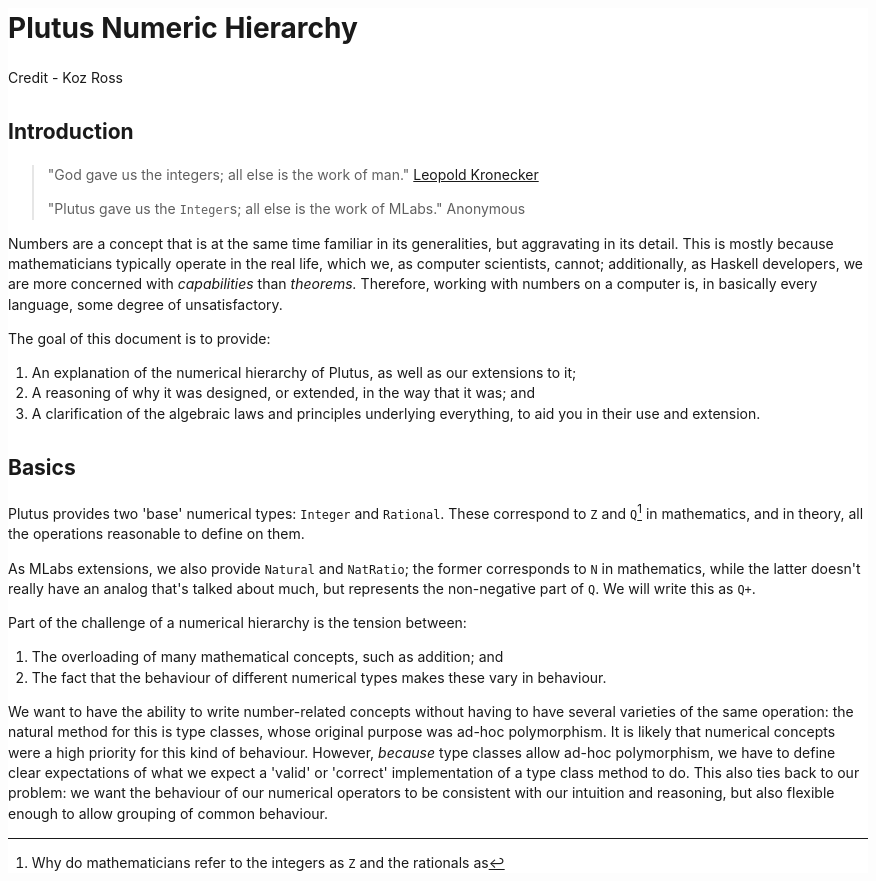 # Plutus Numeric Hierarchy

Credit - Koz Ross

## Introduction

> "God gave us the integers; all else is the work of man."
> [Leopold Kronecker](https://en.wikiquote.org/wiki/Leopold_Kronecker)
> 
> "Plutus gave us the `Integer`s; all else is the work of MLabs."
> Anonymous

Numbers are a concept that is at the same time familiar in its generalities, 
but aggravating in its detail. This is mostly because mathematicians typically 
operate in the real life, which we, as computer scientists, cannot; 
additionally, as Haskell developers, we are more concerned with _capabilities_ 
than _theorems._ Therefore, working with numbers on a computer is, in basically 
every language, some degree of unsatisfactory.

The goal of this document is to provide:

1. An explanation of the numerical hierarchy of Plutus, as well as our 
   extensions to it;
1. A reasoning of why it was designed, or extended, in the way that it was; and
1. A clarification of the algebraic laws and principles underlying everything, 
   to aid you in their use and extension.

## Basics

Plutus provides two 'base' numerical types: `Integer` and `Rational`. These 
correspond to `Z` and `Q`[^1] in mathematics, and in theory, all the operations 
reasonable to define on them.

As MLabs extensions, we also provide `Natural` and `NatRatio`; the former 
corresponds to `N` in mathematics, while the latter doesn't really have an 
analog that's talked about much, but represents the non-negative part of `Q`. 
We will write this as `Q+`.

Part of the challenge of a numerical hierarchy is the tension between:

1. The overloading of many mathematical concepts, such as addition; and
1. The fact that the behaviour of different numerical types makes these vary 
   in behaviour.

We want to have the ability to write number-related concepts without having to 
have several varieties of the same operation: the natural method for this is 
type classes, whose original purpose was ad-hoc polymorphism. It is likely 
that numerical concepts were a high priority for this kind of behaviour. 
However, _because_ type classes allow ad-hoc polymorphism, we have to define 
clear expectations of what we expect a 'valid' or 'correct' implementation of 
a type class method to do. This also ties back to our problem: we want the 
behaviour of our numerical operators to be consistent with our intuition and 
reasoning, but also flexible enough to allow grouping of common behaviour.


[^1]: Why do mathematicians refer to the integers as `Z` and the rationals as
[^2]: It is informative to compare the approach chosen by Plutus (and our
[^3]: When we describe _laws_, the `=` symbol refers to _substitution_ rather
[^4]: While `*` for `Integer`, `Natural`, `NatRatio` and `Rational` happens to
[^5]: Purescript defines a `Semiring` type class of its own instead of defining
[^6]: In order to have a natural order (that is, have left and right natural
[^7]: This terminology is a little different to Gondran and Minoux's original
[^8]: As with `Semiring`, Purescript instead has a dedicated `Ring` type class.
[^9]: Technically, laws 1 and 5 are quite restrictive; they forbid, for example, 
[^10]: Purescript instead treats `abs` and `signum` as `Ring`-related concepts,
[^11]: Purescript instead uses the concept of [_Euclidean
[^12]: Purescript instead follows the concept of a [_skew
[^13]: Purescript instead has a dedicated `Field` type class, which enforces